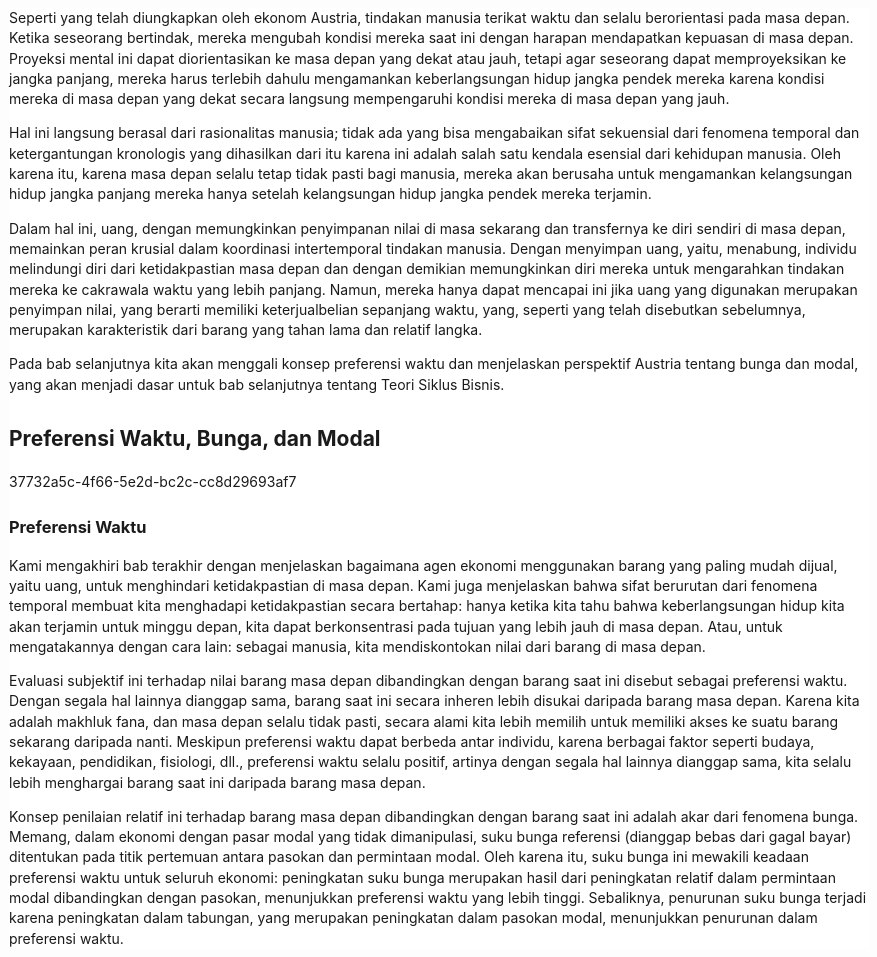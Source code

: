 Seperti yang telah diungkapkan oleh ekonom Austria, tindakan manusia terikat waktu dan selalu berorientasi pada masa depan. Ketika seseorang bertindak, mereka mengubah kondisi mereka saat ini dengan harapan mendapatkan kepuasan di masa depan. Proyeksi mental ini dapat diorientasikan ke masa depan yang dekat atau jauh, tetapi agar seseorang dapat memproyeksikan ke jangka panjang, mereka harus terlebih dahulu mengamankan keberlangsungan hidup jangka pendek mereka karena kondisi mereka di masa depan yang dekat secara langsung mempengaruhi kondisi mereka di masa depan yang jauh.

Hal ini langsung berasal dari rasionalitas manusia; tidak ada yang bisa mengabaikan sifat sekuensial dari fenomena temporal dan ketergantungan kronologis yang dihasilkan dari itu karena ini adalah salah satu kendala esensial dari kehidupan manusia. Oleh karena itu, karena masa depan selalu tetap tidak pasti bagi manusia, mereka akan berusaha untuk mengamankan kelangsungan hidup jangka panjang mereka hanya setelah kelangsungan hidup jangka pendek mereka terjamin.

Dalam hal ini, uang, dengan memungkinkan penyimpanan nilai di masa sekarang dan transfernya ke diri sendiri di masa depan, memainkan peran krusial dalam koordinasi intertemporal tindakan manusia. Dengan menyimpan uang, yaitu, menabung, individu melindungi diri dari ketidakpastian masa depan dan dengan demikian memungkinkan diri mereka untuk mengarahkan tindakan mereka ke cakrawala waktu yang lebih panjang. Namun, mereka hanya dapat mencapai ini jika uang yang digunakan merupakan penyimpan nilai, yang berarti memiliki keterjualbelian sepanjang waktu, yang, seperti yang telah disebutkan sebelumnya, merupakan karakteristik dari barang yang tahan lama dan relatif langka.

Pada bab selanjutnya kita akan menggali konsep preferensi waktu dan menjelaskan perspektif Austria tentang bunga dan modal, yang akan menjadi dasar untuk bab selanjutnya tentang Teori Siklus Bisnis.

## Preferensi Waktu, Bunga, dan Modal

<chapterId>37732a5c-4f66-5e2d-bc2c-cc8d29693af7</chapterId>

### Preferensi Waktu

Kami mengakhiri bab terakhir dengan menjelaskan bagaimana agen ekonomi menggunakan barang yang paling mudah dijual, yaitu uang, untuk menghindari ketidakpastian di masa depan. Kami juga menjelaskan bahwa sifat berurutan dari fenomena temporal membuat kita menghadapi ketidakpastian secara bertahap: hanya ketika kita tahu bahwa keberlangsungan hidup kita akan terjamin untuk minggu depan, kita dapat berkonsentrasi pada tujuan yang lebih jauh di masa depan.
Atau, untuk mengatakannya dengan cara lain: sebagai manusia, kita mendiskontokan nilai dari barang di masa depan.

Evaluasi subjektif ini terhadap nilai barang masa depan dibandingkan dengan barang saat ini disebut sebagai preferensi waktu. Dengan segala hal lainnya dianggap sama, barang saat ini secara inheren lebih disukai daripada barang masa depan. Karena kita adalah makhluk fana, dan masa depan selalu tidak pasti, secara alami kita lebih memilih untuk memiliki akses ke suatu barang sekarang daripada nanti. Meskipun preferensi waktu dapat berbeda antar individu, karena berbagai faktor seperti budaya, kekayaan, pendidikan, fisiologi, dll., preferensi waktu selalu positif, artinya dengan segala hal lainnya dianggap sama, kita selalu lebih menghargai barang saat ini daripada barang masa depan.

Konsep penilaian relatif ini terhadap barang masa depan dibandingkan dengan barang saat ini adalah akar dari fenomena bunga. Memang, dalam ekonomi dengan pasar modal yang tidak dimanipulasi, suku bunga referensi (dianggap bebas dari gagal bayar) ditentukan pada titik pertemuan antara pasokan dan permintaan modal. Oleh karena itu, suku bunga ini mewakili keadaan preferensi waktu untuk seluruh ekonomi: peningkatan suku bunga merupakan hasil dari peningkatan relatif dalam permintaan modal dibandingkan dengan pasokan, menunjukkan preferensi waktu yang lebih tinggi. Sebaliknya, penurunan suku bunga terjadi karena peningkatan dalam tabungan, yang merupakan peningkatan dalam pasokan modal, menunjukkan penurunan dalam preferensi waktu.
